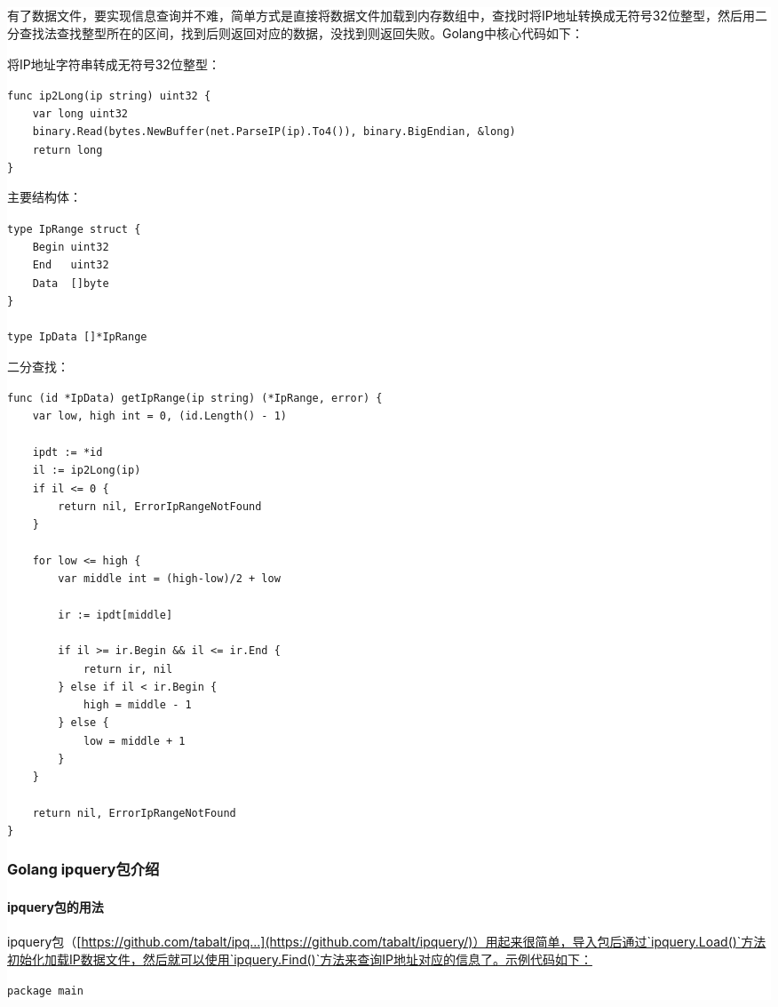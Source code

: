 有了数据文件，要实现信息查询并不难，简单方式是直接将数据文件加载到内存数组中，查找时将IP地址转换成无符号32位整型，然后用二分查找法查找整型所在的区间，找到后则返回对应的数据，没找到则返回失败。Golang中核心代码如下：

将IP地址字符串转成无符号32位整型：

    func ip2Long(ip string) uint32 {
        var long uint32
        binary.Read(bytes.NewBuffer(net.ParseIP(ip).To4()), binary.BigEndian, &long)
        return long
    }

主要结构体：

    type IpRange struct {
        Begin uint32
        End   uint32
        Data  []byte
    }

    type IpData []*IpRange

二分查找：

    func (id *IpData) getIpRange(ip string) (*IpRange, error) {
        var low, high int = 0, (id.Length() - 1)

        ipdt := *id
        il := ip2Long(ip)
        if il <= 0 {
            return nil, ErrorIpRangeNotFound
        }

        for low <= high {
            var middle int = (high-low)/2 + low

            ir := ipdt[middle]

            if il >= ir.Begin && il <= ir.End {
                return ir, nil
            } else if il < ir.Begin {
                high = middle - 1
            } else {
                low = middle + 1
            }
        }

        return nil, ErrorIpRangeNotFound
    }

### Golang ipquery包介绍

#### ipquery包的用法

ipquery包（[https://github.com/tabalt/ipq...](https://github.com/tabalt/ipquery/)）用起来很简单，导入包后通过`ipquery.Load()`方法初始化加载IP数据文件，然后就可以使用`ipquery.Find()`方法来查询IP地址对应的信息了。示例代码如下：

    package main
